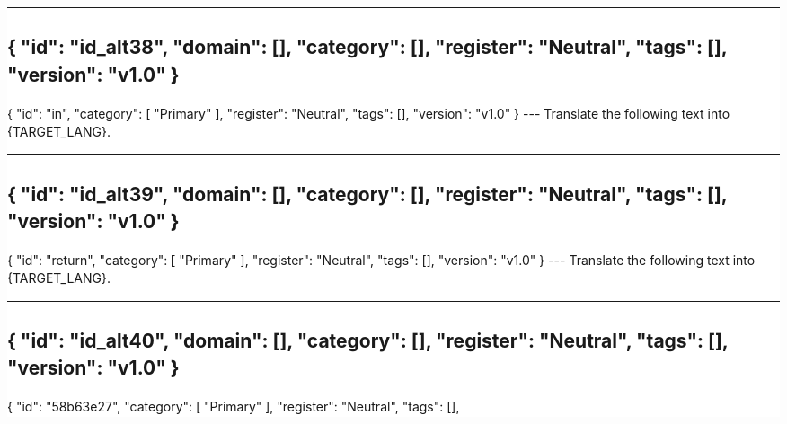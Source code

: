 
---
{
  "id": "id_alt38",
  "domain": [],
  "category": [],
  "register": "Neutral",
  "tags": [],
  "version": "v1.0"
}
---
{
  "id": "in",
  "category": [
    "Primary"
  ],
  "register": "Neutral",
  "tags": [],
  "version": "v1.0"
}
    ---
    Translate the following text into {TARGET_LANG}.


---
{
  "id": "id_alt39",
  "domain": [],
  "category": [],
  "register": "Neutral",
  "tags": [],
  "version": "v1.0"
}
---
{
  "id": "return",
  "category": [
    "Primary"
  ],
  "register": "Neutral",
  "tags": [],
  "version": "v1.0"
}
    ---
    Translate the following text into {TARGET_LANG}.


---
{
  "id": "id_alt40",
  "domain": [],
  "category": [],
  "register": "Neutral",
  "tags": [],
  "version": "v1.0"
}
---
{
  "id": "58b63e27",
  "category": [
    "Primary"
  ],
  "register": "Neutral",
  "tags": [],